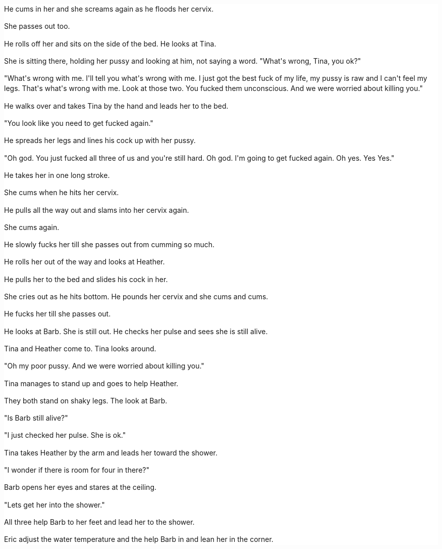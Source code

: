 He cums in her and she screams again as he floods her cervix. 

She passes out too. 

He rolls off her and sits on the side of the bed. He looks at Tina. 

She is sitting there, holding her pussy and looking at him, not saying a word. "What's wrong, Tina, you ok?" 

"What's wrong with me. I'll tell you what's wrong with me. I just got the best fuck of my life, my pussy is raw and I can't feel my legs. That's what's wrong with me. Look at those two. You fucked them unconscious. And we were worried about killing you." 

He walks over and takes Tina by the hand and leads her to the bed. 

"You look like you need to get fucked again." 

He spreads her legs and lines his cock up with her pussy. 

"Oh god. You just fucked all three of us and you're still hard. Oh god. I'm going to get fucked again. Oh yes. Yes Yes." 

He takes her in one long stroke. 

She cums when he hits her cervix. 

He pulls all the way out and slams into her cervix again. 

She cums again. 

He slowly fucks her till she passes out from cumming so much. 

He rolls her out of the way and looks at Heather. 

He pulls her to the bed and slides his cock in her. 

She cries out as he hits bottom. He pounds her cervix and she cums and cums. 

He fucks her till she passes out. 

He looks at Barb. She is still out. He checks her pulse and sees she is still alive. 

Tina and Heather come to. Tina looks around. 

"Oh my poor pussy. And we were worried about killing you." 

Tina manages to stand up and goes to help Heather. 

They both stand on shaky legs. The look at Barb. 

"Is Barb still alive?" 

"I just checked her pulse. She is ok." 

Tina takes Heather by the arm and leads her toward the shower. 

"I wonder if there is room for four in there?" 

Barb opens her eyes and stares at the ceiling. 

"Lets get her into the shower." 

All three help Barb to her feet and lead her to the shower. 

Eric adjust the water temperature and the help Barb in and lean her in the corner. 
